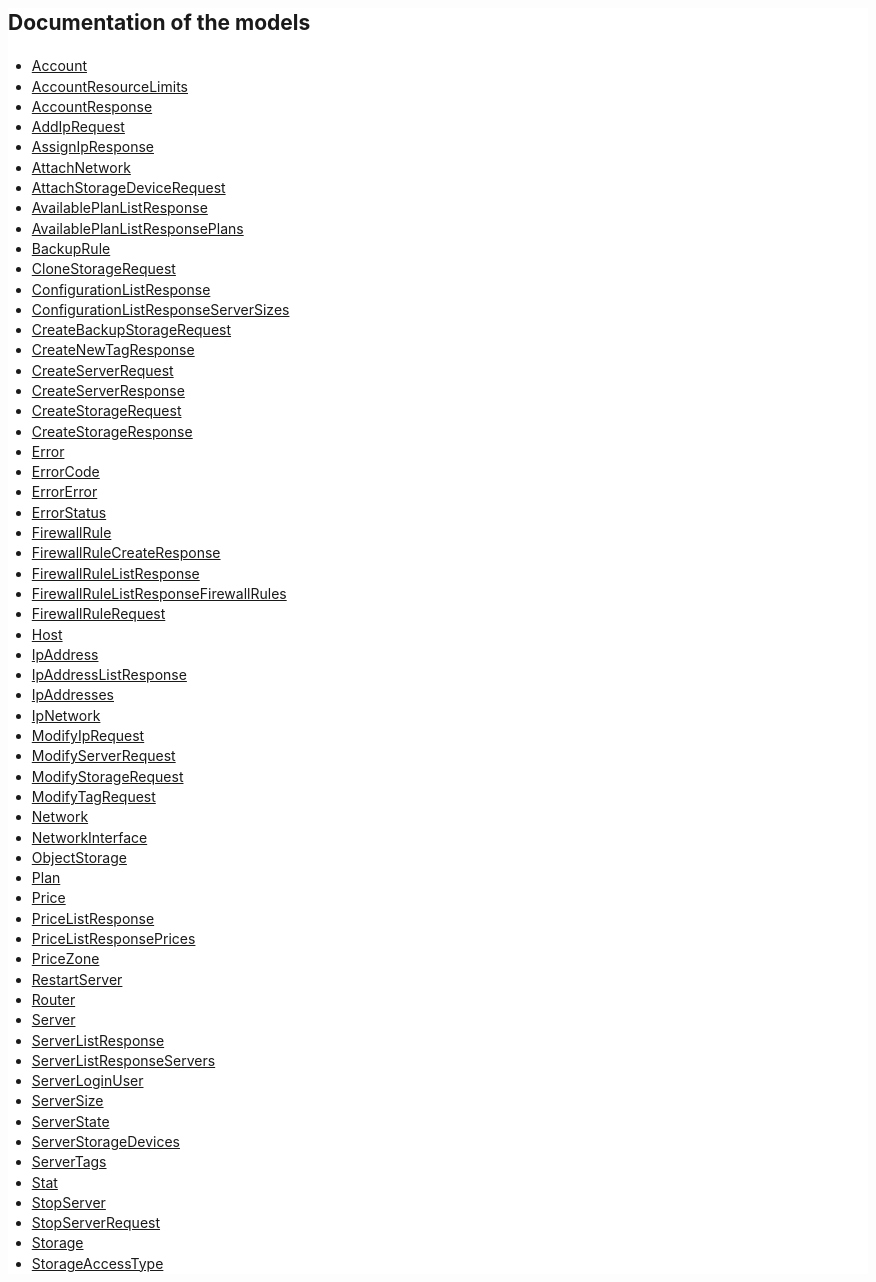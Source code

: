 
## Documentation of the models

 - [Account](docs/Model/Account.md)
 - [AccountResourceLimits](docs/Model/AccountResourceLimits.md)
 - [AccountResponse](docs/Model/AccountResponse.md)
 - [AddIpRequest](docs/Model/AddIpRequest.md)
 - [AssignIpResponse](docs/Model/AssignIpResponse.md)
 - [AttachNetwork](docs/Model/AttachNetwork.md)
 - [AttachStorageDeviceRequest](docs/Model/AttachStorageDeviceRequest.md)
 - [AvailablePlanListResponse](docs/Model/AvailablePlanListResponse.md)
 - [AvailablePlanListResponsePlans](docs/Model/AvailablePlanListResponsePlans.md)
 - [BackupRule](docs/Model/BackupRule.md)
 - [CloneStorageRequest](docs/Model/CloneStorageRequest.md)
 - [ConfigurationListResponse](docs/Model/ConfigurationListResponse.md)
 - [ConfigurationListResponseServerSizes](docs/Model/ConfigurationListResponseServerSizes.md)
 - [CreateBackupStorageRequest](docs/Model/CreateBackupStorageRequest.md)
 - [CreateNewTagResponse](docs/Model/CreateNewTagResponse.md)
 - [CreateServerRequest](docs/Model/CreateServerRequest.md)
 - [CreateServerResponse](docs/Model/CreateServerResponse.md)
 - [CreateStorageRequest](docs/Model/CreateStorageRequest.md)
 - [CreateStorageResponse](docs/Model/CreateStorageResponse.md)
 - [Error](docs/Model/Error.md)
 - [ErrorCode](docs/Model/ErrorCode.md)
 - [ErrorError](docs/Model/ErrorError.md)
 - [ErrorStatus](docs/Model/ErrorStatus.md)
 - [FirewallRule](docs/Model/FirewallRule.md)
 - [FirewallRuleCreateResponse](docs/Model/FirewallRuleCreateResponse.md)
 - [FirewallRuleListResponse](docs/Model/FirewallRuleListResponse.md)
 - [FirewallRuleListResponseFirewallRules](docs/Model/FirewallRuleListResponseFirewallRules.md)
 - [FirewallRuleRequest](docs/Model/FirewallRuleRequest.md)
 - [Host](docs/Model/Host.md)
 - [IpAddress](docs/Model/IpAddress.md)
 - [IpAddressListResponse](docs/Model/IpAddressListResponse.md)
 - [IpAddresses](docs/Model/IpAddresses.md)
 - [IpNetwork](docs/Model/IpNetwork.md)
 - [ModifyIpRequest](docs/Model/ModifyIpRequest.md)
 - [ModifyServerRequest](docs/Model/ModifyServerRequest.md)
 - [ModifyStorageRequest](docs/Model/ModifyStorageRequest.md)
 - [ModifyTagRequest](docs/Model/ModifyTagRequest.md)
 - [Network](docs/Model/Network.md)
 - [NetworkInterface](docs/Model/NetworkInterface.md)
 - [ObjectStorage](docs/Model/ObjectStorage.md)
 - [Plan](docs/Model/Plan.md)
 - [Price](docs/Model/Price.md)
 - [PriceListResponse](docs/Model/PriceListResponse.md)
 - [PriceListResponsePrices](docs/Model/PriceListResponsePrices.md)
 - [PriceZone](docs/Model/PriceZone.md)
 - [RestartServer](docs/Model/RestartServer.md)
 - [Router](docs/Model/Router.md)
 - [Server](docs/Model/Server.md)
 - [ServerListResponse](docs/Model/ServerListResponse.md)
 - [ServerListResponseServers](docs/Model/ServerListResponseServers.md)
 - [ServerLoginUser](docs/Model/ServerLoginUser.md)
 - [ServerSize](docs/Model/ServerSize.md)
 - [ServerState](docs/Model/ServerState.md)
 - [ServerStorageDevices](docs/Model/ServerStorageDevices.md)
 - [ServerTags](docs/Model/ServerTags.md)
 - [Stat](docs/Model/Stat.md)
 - [StopServer](docs/Model/StopServer.md)
 - [StopServerRequest](docs/Model/StopServerRequest.md)
 - [Storage](docs/Model/Storage.md)
 - [StorageAccessType](docs/Model/StorageAccessType.md)